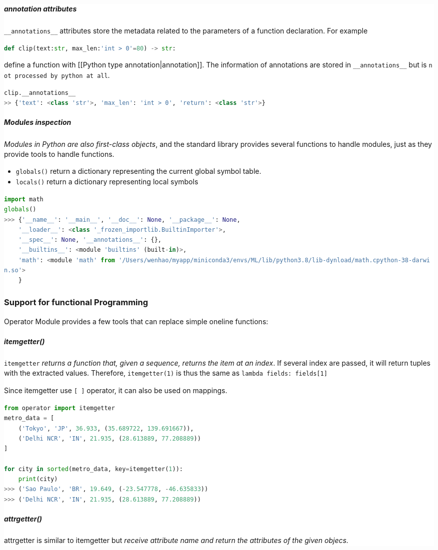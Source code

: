 ##### annotation attributes
`__annotations__` attributes store the metadata related to the parameters of a function declaration. For example
```python
def clip(text:str, max_len:'int > 0'=80) -> str:
```
define a function with [[Python type annotation|annotation]]. The information of annotations are stored in `__annotations__` but is `not processed by python at all`.
```python
clip.__annotations__
>> {'text': <class 'str'>, 'max_len': 'int > 0', 'return': <class 'str'>}
```    

##### Modules inspection
*Modules in Python are also first-class objects*, and the standard library provides several functions to handle modules, just as they provide tools to handle functions.
- `globals()` return a dictionary representing the current global symbol table.
- `locals()` return a dictionary representing local symbols
    
```python
import math
globals()
>>> {'__name__': '__main__', '__doc__': None, '__package__': None, 
    '__loader__': <class '_frozen_importlib.BuiltinImporter'>, 
    '__spec__': None, '__annotations__': {}, 
    '__builtins__': <module 'builtins' (built-in)>, 
    'math': <module 'math' from '/Users/wenhao/myapp/miniconda3/envs/ML/lib/python3.8/lib-dynload/math.cpython-38-darwin.so'>	
	}
```
    
### Support for functional Programming
Operator Module provides a few tools that can replace simple oneline functions:

##### itemgetter()
`itemgetter` *returns a function that, given a sequence, returns the item at an index*. If several index are passed, it will return tuples with the extracted values. Therefore, `itemgetter(1)` is thus the same as `lambda fields: fields[1]`

Since itemgetter use `[ ]` operator, it can also be used on mappings.
```python
from operator import itemgetter
metro_data = [
    ('Tokyo', 'JP', 36.933, (35.689722, 139.691667)),
    ('Delhi NCR', 'IN', 21.935, (28.613889, 77.208889))
]
    
for city in sorted(metro_data, key=itemgetter(1)):
    print(city)
>>> ('Sao Paulo', 'BR', 19.649, (-23.547778, -46.635833)) 
>>> ('Delhi NCR', 'IN', 21.935, (28.613889, 77.208889))
```

##### attrgetter()
attrgetter is similar to itemgetter but *receive attribute name and return the attributes of the given objecs.*
